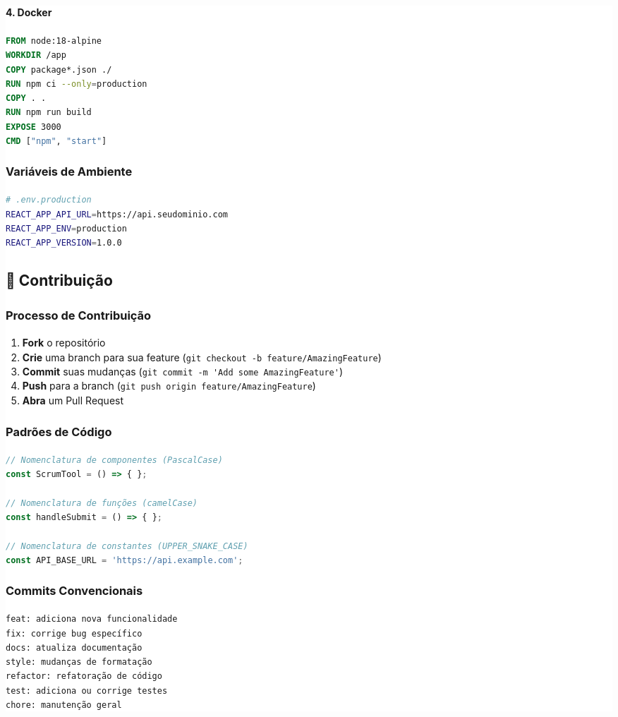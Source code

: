 #### 4. Docker
```dockerfile
FROM node:18-alpine
WORKDIR /app
COPY package*.json ./
RUN npm ci --only=production
COPY . .
RUN npm run build
EXPOSE 3000
CMD ["npm", "start"]
```

### Variáveis de Ambiente

```bash
# .env.production
REACT_APP_API_URL=https://api.seudominio.com
REACT_APP_ENV=production
REACT_APP_VERSION=1.0.0
```

## 🤝 Contribuição

### Processo de Contribuição

1. **Fork** o repositório
2. **Crie** uma branch para sua feature (`git checkout -b feature/AmazingFeature`)
3. **Commit** suas mudanças (`git commit -m 'Add some AmazingFeature'`)
4. **Push** para a branch (`git push origin feature/AmazingFeature`)
5. **Abra** um Pull Request

### Padrões de Código

```javascript
// Nomenclatura de componentes (PascalCase)
const ScrumTool = () => { };

// Nomenclatura de funções (camelCase)
const handleSubmit = () => { };

// Nomenclatura de constantes (UPPER_SNAKE_CASE)
const API_BASE_URL = 'https://api.example.com';
```

### Commits Convencionais

```
feat: adiciona nova funcionalidade
fix: corrige bug específico
docs: atualiza documentação
style: mudanças de formatação
refactor: refatoração de código
test: adiciona ou corrige testes
chore: manutenção geral
```
